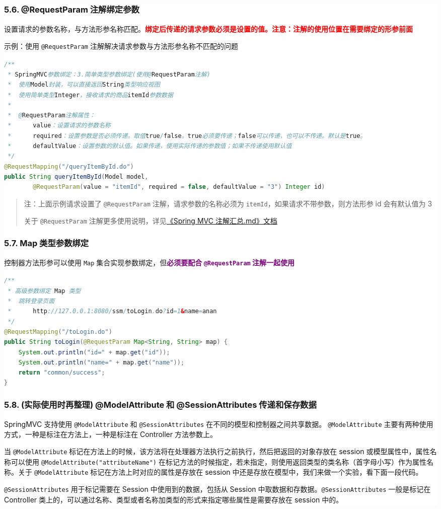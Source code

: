 ### 5.6. @RequestParam 注解绑定参数

设置请求的参数名称，与方法形参名称匹配。<font color=red>**绑定后传递的请求参数必须是设置的值。注意：注解的使用位置在需要绑定的形参前面**</font>

示例：使用 `@RequestParam` 注解解决请求参数与方法形参名称不匹配的问题

```java
/**
 * SpringMVC参数绑定：3.简单类型参数绑定(使用@RequestParam注解)
 * 	使用Model封装，可以直接返回String类型响应视图
 * 	使用简单类型Integer，接收请求的商品itemId参数数据
 *
 * 	@RequestParam注解属性：
 * 		value：设置请求的参数名称
 * 		required：设置参数是否必须传递。取值true/false。true必须要传递；false可以传递，也可以不传递。默认是true。
 * 		defaultValue：设置参数的默认值。如果传递，使用实际传递的参数值；如果不传递使用默认值
 */
@RequestMapping("/queryItemById.do")
public String queryItemById(Model model,
		@RequestParam(value = "itemId", required = false, defaultValue = "3") Integer id)
```

> 注：上面示例请求设置了 `@RequestParam` 注解，请求参数的名称必须为 `itemId`，如果请求不带参数，则方法形参 id 会有默认值为 3
>
> 关于 `@RequestParam` 注解更多使用说明，详见[《Spring MVC 注解汇总.md》文档](/后端框架/SpringMVC/SpringMVC注解汇总)

### 5.7. Map 类型参数绑定

控制器方法形参可以使用 `Map` 集合实现参数绑定，但<font color=purple>**必须要配合 `@RequestParam` 注解一起使用**</font>

```java
/**
 * 高级参数绑定 Map 类型
 * 	跳转登录页面
 * 		http://127.0.0.1:8080/ssm/toLogin.do?id=1&name=anan
 */
@RequestMapping("/toLogin.do")
public String toLogin(@RequestParam Map<String, String> map) {
	System.out.println("id=" + map.get("id"));
	System.out.println("name=" + map.get("name"));
	return "common/success";
}
```

### 5.8. (实际使用时再整理) @ModelAttribute 和 @SessionAttributes 传递和保存数据

SpringMVC 支持使用 `@ModelAttribute` 和 `@SessionAttributes` 在不同的模型和控制器之间共享数据。 `@ModelAttribute` 主要有两种使用方式，一种是标注在方法上，一种是标注在 Controller 方法参数上。

当 `@ModelAttribute` 标记在方法上的时候，该方法将在处理器方法执行之前执行，然后把返回的对象存放在 session 或模型属性中，属性名称可以使用 `@ModelAttribute("attributeName")` 在标记方法的时候指定，若未指定，则使用返回类型的类名称（首字母小写）作为属性名称。关于 `@ModelAttribute` 标记在方法上时对应的属性是存放在 session 中还是存放在模型中，我们来做一个实验，看下面一段代码。

`@SessionAttributes` 用于标记需要在 Session 中使用到的数据，包括从 Session 中取数据和存数据。`@SessionAttributes` 一般是标记在 Controller 类上的，可以通过名称、类型或者名称加类型的形式来指定哪些属性是需要存放在 session 中的。
